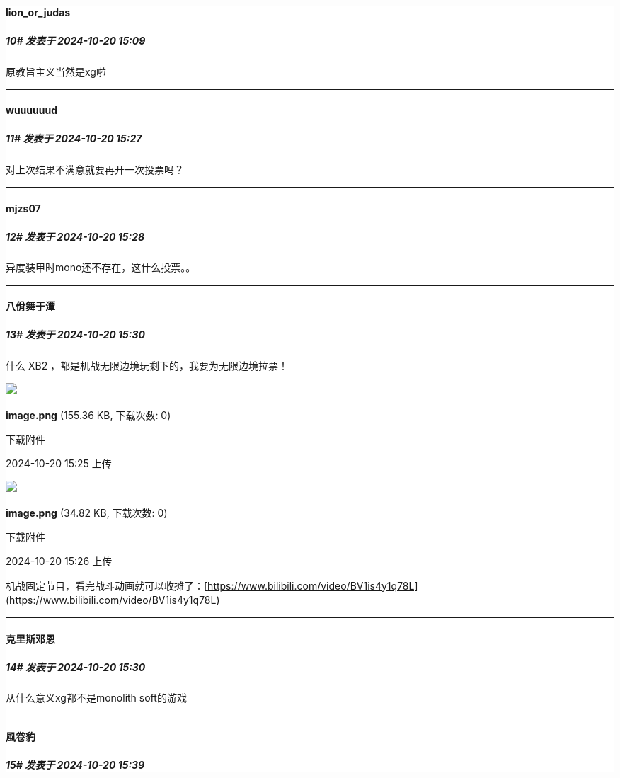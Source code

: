 ####  lion_or_judas  
##### 10#       发表于 2024-10-20 15:09

原教旨主义当然是xg啦

*****

####  wuuuuuud  
##### 11#       发表于 2024-10-20 15:27

对上次结果不满意就要再开一次投票吗？

*****

####  mjzs07  
##### 12#       发表于 2024-10-20 15:28

异度装甲时mono还不存在，这什么投票。。

*****

####  八佾舞于潭  
##### 13#       发表于 2024-10-20 15:30

什么 XB2 ，都是机战无限边境玩剩下的，我要为无限边境拉票！

<img src="https://img.saraba1st.com/forum/202410/20/152531u7rhttdo6rp9rzr9.png" referrerpolicy="no-referrer">

<strong>image.png</strong> (155.36 KB, 下载次数: 0)

下载附件

2024-10-20 15:25 上传

<img src="https://img.saraba1st.com/forum/202410/20/152603hjny344kkgkjds1k.png" referrerpolicy="no-referrer">

<strong>image.png</strong> (34.82 KB, 下载次数: 0)

下载附件

2024-10-20 15:26 上传

机战固定节目，看完战斗动画就可以收摊了：[https://www.bilibili.com/video/BV1is4y1q78L](https://www.bilibili.com/video/BV1is4y1q78L)

*****

####  克里斯邓恩  
##### 14#       发表于 2024-10-20 15:30

从什么意义xg都不是monolith soft的游戏

*****

####  風卷豹  
##### 15#       发表于 2024-10-20 15:39
